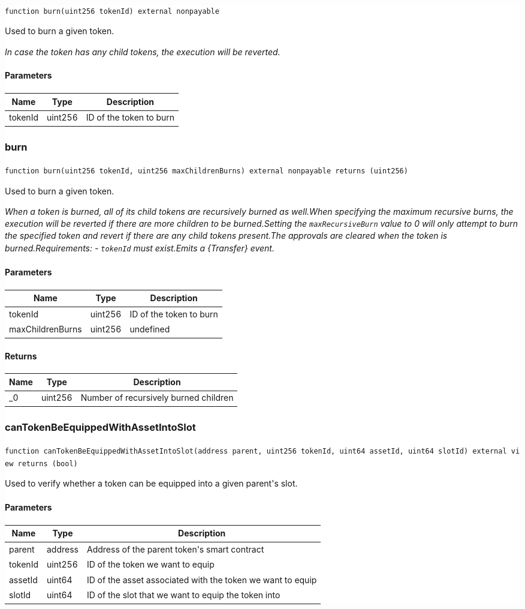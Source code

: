```solidity
function burn(uint256 tokenId) external nonpayable
```

Used to burn a given token.

*In case the token has any child tokens, the execution will be reverted.*

#### Parameters

| Name | Type | Description |
|---|---|---|
| tokenId | uint256 | ID of the token to burn |

### burn

```solidity
function burn(uint256 tokenId, uint256 maxChildrenBurns) external nonpayable returns (uint256)
```

Used to burn a given token.

*When a token is burned, all of its child tokens are recursively burned as well.When specifying the maximum recursive burns, the execution will be reverted if there are more children to be  burned.Setting the `maxRecursiveBurn` value to 0 will only attempt to burn the specified token and revert if there  are any child tokens present.The approvals are cleared when the token is burned.Requirements:  - `tokenId` must exist.Emits a {Transfer} event.*

#### Parameters

| Name | Type | Description |
|---|---|---|
| tokenId | uint256 | ID of the token to burn |
| maxChildrenBurns | uint256 | undefined |

#### Returns

| Name | Type | Description |
|---|---|---|
| _0 | uint256 | Number of recursively burned children |

### canTokenBeEquippedWithAssetIntoSlot

```solidity
function canTokenBeEquippedWithAssetIntoSlot(address parent, uint256 tokenId, uint64 assetId, uint64 slotId) external view returns (bool)
```

Used to verify whether a token can be equipped into a given parent&#39;s slot.



#### Parameters

| Name | Type | Description |
|---|---|---|
| parent | address | Address of the parent token&#39;s smart contract |
| tokenId | uint256 | ID of the token we want to equip |
| assetId | uint64 | ID of the asset associated with the token we want to equip |
| slotId | uint64 | ID of the slot that we want to equip the token into |
